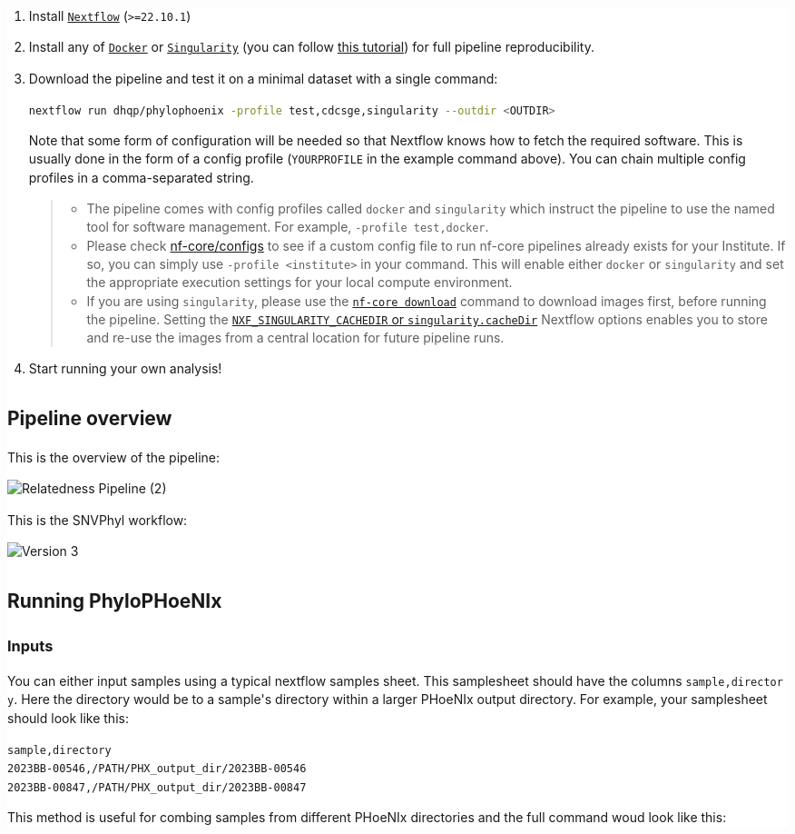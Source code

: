 1. Install [`Nextflow`](https://www.nextflow.io/docs/latest/getstarted.html#installation) (`>=22.10.1`)

2. Install any of [`Docker`](https://docs.docker.com/engine/installation/) or [`Singularity`](https://www.sylabs.io/guides/3.0/user-guide/) (you can follow [this tutorial](https://singularity-tutorial.github.io/01-installation/)) for full pipeline reproducibility.

3. Download the pipeline and test it on a minimal dataset with a single command:

   ```bash
   nextflow run dhqp/phylophoenix -profile test,cdcsge,singularity --outdir <OUTDIR>
   ```
   Note that some form of configuration will be needed so that Nextflow knows how to fetch the required software. This is usually done in the form of a config profile (`YOURPROFILE` in the example command above). You can chain multiple config profiles in a comma-separated string.

   > - The pipeline comes with config profiles called `docker` and `singularity` which instruct the pipeline to use the named tool for software management. For example, `-profile test,docker`.
   > - Please check [nf-core/configs](https://github.com/nf-core/configs#documentation) to see if a custom config file to run nf-core pipelines already exists for your Institute. If so, you can simply use `-profile <institute>` in your command. This will enable either `docker` or `singularity` and set the appropriate execution settings for your local compute environment.
   > - If you are using `singularity`, please use the [`nf-core download`](https://nf-co.re/tools/#downloading-pipelines-for-offline-use) command to download images first, before running the pipeline. Setting the [`NXF_SINGULARITY_CACHEDIR` or `singularity.cacheDir`](https://www.nextflow.io/docs/latest/singularity.html?#singularity-docker-hub) Nextflow options enables you to store and re-use the images from a central location for future pipeline runs.

4. Start running your own analysis!

## Pipeline overview

This is the overview of the pipeline:

![Relatedness Pipeline (2)](https://github.com/DHQP/phylophoenix/assets/21023514/254b0020-583e-4f90-b314-99bc92c91a07)

This is the SNVPhyl workflow: 

![Version 3](https://github.com/DHQP/phylophoenix/assets/21023514/a0b46adc-417d-4914-b111-30e60cfb39bf)

## Running PhyloPHoeNIx

### Inputs

You can either input samples using a typical nextflow samples sheet. This samplesheet should have the columns `sample,directory`. Here the directory would be to a sample's directory within a larger PHoeNIx output directory. For example, your samplesheet should look like this:

```
sample,directory
2023BB-00546,/PATH/PHX_output_dir/2023BB-00546
2023BB-00847,/PATH/PHX_output_dir/2023BB-00847
```

This method is useful for combing samples from different PHoeNIx directories and the full command woud look like this:
